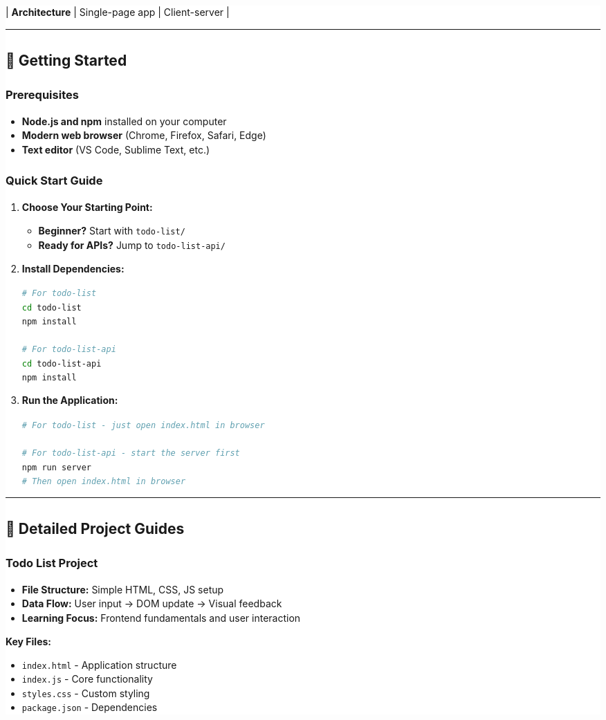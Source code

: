 | **Architecture**    | Single-page app       | Client-server              |

---

## 🚀 Getting Started

### Prerequisites

- **Node.js and npm** installed on your computer
- **Modern web browser** (Chrome, Firefox, Safari, Edge)
- **Text editor** (VS Code, Sublime Text, etc.)

### Quick Start Guide

1. **Choose Your Starting Point:**

   - **Beginner?** Start with `todo-list/`
   - **Ready for APIs?** Jump to `todo-list-api/`

2. **Install Dependencies:**

   ```bash
   # For todo-list
   cd todo-list
   npm install

   # For todo-list-api
   cd todo-list-api
   npm install
   ```

3. **Run the Application:**

   ```bash
   # For todo-list - just open index.html in browser

   # For todo-list-api - start the server first
   npm run server
   # Then open index.html in browser
   ```

---

## 📖 Detailed Project Guides

### Todo List Project

- **File Structure:** Simple HTML, CSS, JS setup
- **Data Flow:** User input → DOM update → Visual feedback
- **Learning Focus:** Frontend fundamentals and user interaction

**Key Files:**

- `index.html` - Application structure
- `index.js` - Core functionality
- `styles.css` - Custom styling
- `package.json` - Dependencies
